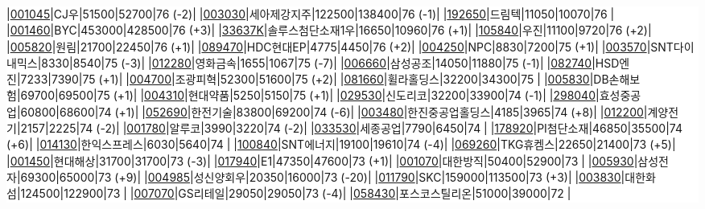 |[001045](https://finance.daum.net/quotes/A001045)|CJ우|51500|52700|76 (-2)|
|[003030](https://finance.daum.net/quotes/A003030)|세아제강지주|122500|138400|76 (-1)|
|[192650](https://finance.daum.net/quotes/A192650)|드림텍|11050|10070|76 |
|[001460](https://finance.daum.net/quotes/A001460)|BYC|453000|428500|76 (+3)|
|[33637K](https://finance.daum.net/quotes/A33637K)|솔루스첨단소재1우|16650|10960|76 (+1)|
|[105840](https://finance.daum.net/quotes/A105840)|우진|11100|9720|76 (+2)|
|[005820](https://finance.daum.net/quotes/A005820)|원림|21700|22450|76 (+1)|
|[089470](https://finance.daum.net/quotes/A089470)|HDC현대EP|4775|4450|76 (+2)|
|[004250](https://finance.daum.net/quotes/A004250)|NPC|8830|7200|75 (+1)|
|[003570](https://finance.daum.net/quotes/A003570)|SNT다이내믹스|8330|8540|75 (-3)|
|[012280](https://finance.daum.net/quotes/A012280)|영화금속|1655|1067|75 (-7)|
|[006660](https://finance.daum.net/quotes/A006660)|삼성공조|14050|11880|75 (-1)|
|[082740](https://finance.daum.net/quotes/A082740)|HSD엔진|7233|7390|75 (+1)|
|[004700](https://finance.daum.net/quotes/A004700)|조광피혁|52300|51600|75 (+2)|
|[081660](https://finance.daum.net/quotes/A081660)|휠라홀딩스|32200|34300|75 |
|[005830](https://finance.daum.net/quotes/A005830)|DB손해보험|69700|69500|75 (+1)|
|[004310](https://finance.daum.net/quotes/A004310)|현대약품|5250|5150|75 (+1)|
|[029530](https://finance.daum.net/quotes/A029530)|신도리코|32200|33900|74 (-1)|
|[298040](https://finance.daum.net/quotes/A298040)|효성중공업|60800|68600|74 (+1)|
|[052690](https://finance.daum.net/quotes/A052690)|한전기술|83800|69200|74 (-6)|
|[003480](https://finance.daum.net/quotes/A003480)|한진중공업홀딩스|4185|3965|74 (+8)|
|[012200](https://finance.daum.net/quotes/A012200)|계양전기|2157|2225|74 (-2)|
|[001780](https://finance.daum.net/quotes/A001780)|알루코|3990|3220|74 (-2)|
|[033530](https://finance.daum.net/quotes/A033530)|세종공업|7790|6450|74 |
|[178920](https://finance.daum.net/quotes/A178920)|PI첨단소재|46850|35500|74 (+6)|
|[014130](https://finance.daum.net/quotes/A014130)|한익스프레스|6030|5640|74 |
|[100840](https://finance.daum.net/quotes/A100840)|SNT에너지|19100|19610|74 (-4)|
|[069260](https://finance.daum.net/quotes/A069260)|TKG휴켐스|22650|21400|73 (+5)|
|[001450](https://finance.daum.net/quotes/A001450)|현대해상|31700|31700|73 (-3)|
|[017940](https://finance.daum.net/quotes/A017940)|E1|47350|47600|73 (+1)|
|[001070](https://finance.daum.net/quotes/A001070)|대한방직|50400|52900|73 |
|[005930](https://finance.daum.net/quotes/A005930)|삼성전자|69300|65000|73 (+9)|
|[004985](https://finance.daum.net/quotes/A004985)|성신양회우|20350|16000|73 (-20)|
|[011790](https://finance.daum.net/quotes/A011790)|SKC|159000|113500|73 (+3)|
|[003830](https://finance.daum.net/quotes/A003830)|대한화섬|124500|122900|73 |
|[007070](https://finance.daum.net/quotes/A007070)|GS리테일|29050|29050|73 (-4)|
|[058430](https://finance.daum.net/quotes/A058430)|포스코스틸리온|51000|39000|72 |
